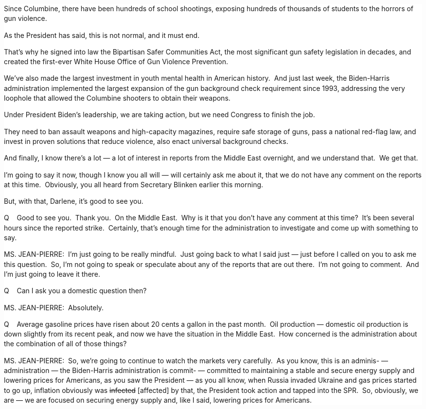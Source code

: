 Since Columbine, there have been hundreds of school shootings, exposing
hundreds of thousands of students to the horrors of gun violence.

As the President has said, this is not normal, and it must end.  
  
That’s why he signed into law the Bipartisan Safer Communities Act, the
most significant gun safety legislation in decades, and created the
first-ever White House Office of Gun Violence Prevention.

We’ve also made the largest investment in youth mental health in
American history.  And just last week, the Biden-Harris administration
implemented the largest expansion of the gun background check
requirement since 1993, addressing the very loophole that allowed the
Columbine shooters to obtain their weapons.

Under President Biden’s leadership, we are taking action, but we need
Congress to finish the job. 

They need to ban assault weapons and high-capacity magazines, require
safe storage of guns, pass a national red-flag law, and invest in proven
solutions that reduce violence, also enact universal background checks.

  
And finally, I know there’s a lot — a lot of interest in reports from
the Middle East overnight, and we understand that.  We get that. 

I’m going to say it now, though I know you all will — will certainly ask
me about it, that we do not have any comment on the reports at this
time.  Obviously, you all heard from Secretary Blinken earlier this
morning.

But, with that, Darlene, it’s good to see you.

Q    Good to see you.  Thank you.  On the Middle East.  Why is it that
you don’t have any comment at this time?  It’s been several hours since
the reported strike.  Certainly, that’s enough time for the
administration to investigate and come up with something to say.

MS. JEAN-PIERRE:  I’m just going to be really mindful.  Just going back
to what I said just — just before I called on you to ask me this
question.  So, I’m not going to speak or speculate about any of the
reports that are out there.  I’m not going to comment.  And I’m just
going to leave it there.

Q    Can I ask you a domestic question then?

MS. JEAN-PIERRE:  Absolutely. 

Q    Average gasoline prices have risen about 20 cents a gallon in the
past month.  Oil production — domestic oil production is down slightly
from its recent peak, and now we have the situation in the Middle East. 
How concerned is the administration about the combination of all of
those things?

MS. JEAN-PIERRE:  So, we’re going to continue to watch the markets very
carefully.  As you know, this is an adminis- — administration — the
Biden-Harris administration is commit- — committed to maintaining a
stable and secure energy supply and lowering prices for Americans, as
you saw the President — as you all know, when Russia invaded Ukraine and
gas prices started to go up, inflation obviously was <s>infected</s>
\[affected\] by that, the President took action and tapped into the
SPR.  So, obviously, we are — we are focused on securing energy supply
and, like I said, lowering prices for Americans. 
